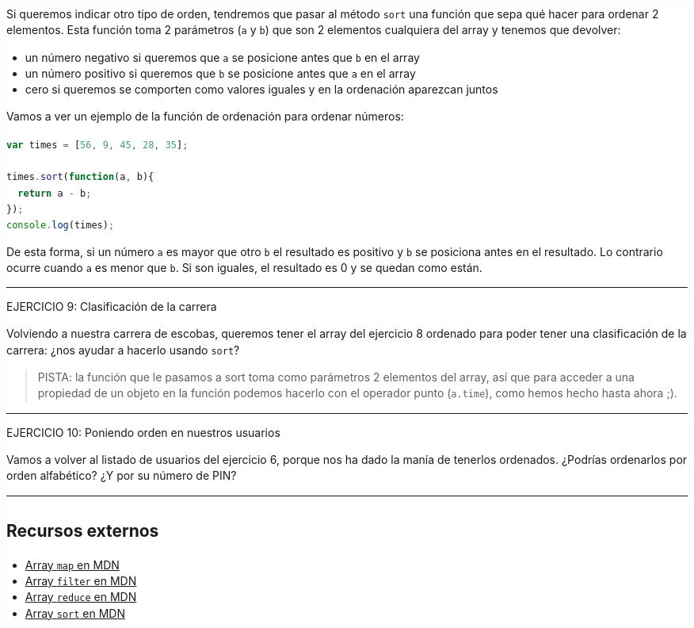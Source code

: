 Si queremos indicar otro tipo de orden, tendremos que pasar al método `sort` una función que sepa qué hacer para ordenar 2 elementos. Esta función toma 2 parámetros (`a` y `b`) que son 2 elementos cualquiera del array y tenemos que devolver:
- un número negativo si queremos que `a` se posicione antes que `b` en el array
- un número positivo si queremos que `b` se posicione antes que `a` en el array
- cero si queremos se comporten como valores iguales y en la ordenación aparezcan juntos

Vamos a ver un ejemplo de la función de ordenación para ordenar números:

```js
var times = [56, 9, 45, 28, 35];

times.sort(function(a, b){
  return a - b;
});
console.log(times);
```
De esta forma, si un número `a` es mayor que otro `b` el resultado es positivo y `b` se posiciona antes en el resultado. Lo contrario ocurre cuando `a` es menor que `b`. Si son iguales, el resultado es 0 y se quedan como están.

***

EJERCICIO 9: Clasificación de la carrera

Volviendo a nuestra carrera de escobas, queremos tener el array del ejercicio 8 ordenado para poder tener una clasificación de la carrera: ¿nos ayudar a hacerlo usando `sort`?

> PISTA: la función que le pasamos a sort toma como parámetros 2 elementos del array, así que para acceder a una propiedad de un objeto en la función podemos hacerlo con el operador punto (`a.time`), como hemos hecho hasta ahora ;).

***

EJERCICIO 10: Poniendo orden en nuestros usuarios

Vamos a volver al listado de usuarios del ejercicio 6, porque nos ha dado la manía de tenerlos ordenados. ¿Podrías ordenarlos por orden alfabético? ¿Y por su número de PIN?

***

## Recursos externos

- [Array `map` en MDN](https://developer.mozilla.org/en-US/docs/Web/JavaScript/Reference/Global_Objects/Array/map)
- [Array `filter` en MDN](https://developer.mozilla.org/en-US/docs/Web/JavaScript/Reference/Global_Objects/Array/filter)
- [Array `reduce` en MDN](https://developer.mozilla.org/en-US/docs/Web/JavaScript/Reference/Global_Objects/Array/reduce)
- [Array `sort` en MDN](https://developer.mozilla.org/en-US/docs/Web/JavaScript/Reference/Global_Objects/Array/sort)
